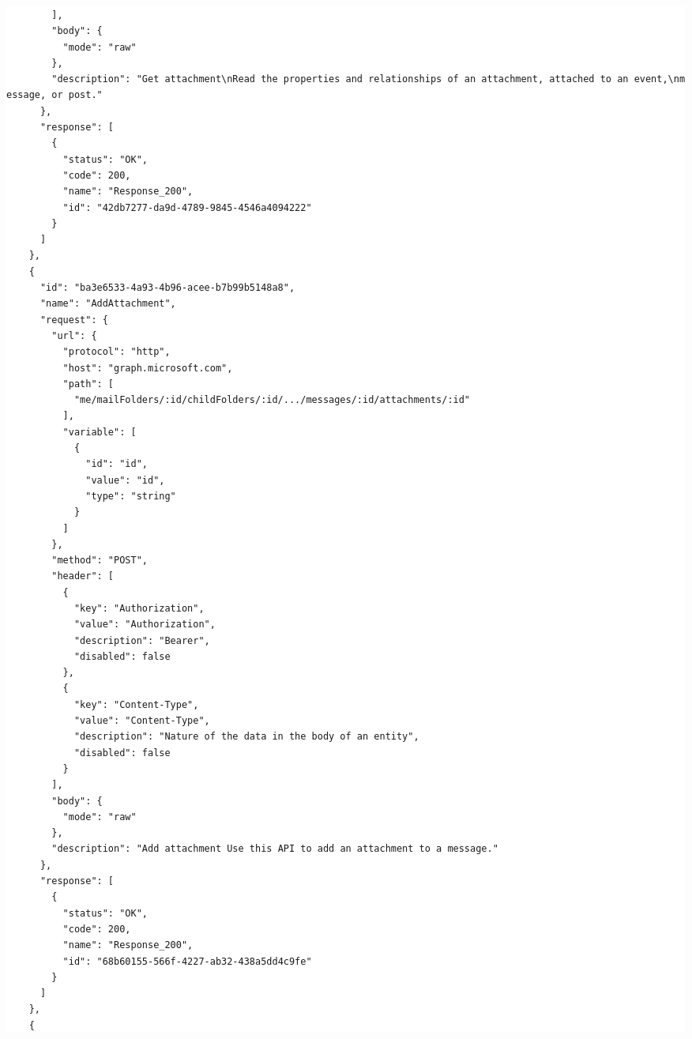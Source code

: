             ],
            "body": {
              "mode": "raw"
            },
            "description": "Get attachment\nRead the properties and relationships of an attachment, attached to an event,\nmessage, or post."
          },
          "response": [
            {
              "status": "OK",
              "code": 200,
              "name": "Response_200",
              "id": "42db7277-da9d-4789-9845-4546a4094222"
            }
          ]
        },
        {
          "id": "ba3e6533-4a93-4b96-acee-b7b99b5148a8",
          "name": "AddAttachment",
          "request": {
            "url": {
              "protocol": "http",
              "host": "graph.microsoft.com",
              "path": [
                "me/mailFolders/:id/childFolders/:id/.../messages/:id/attachments/:id"
              ],
              "variable": [
                {
                  "id": "id",
                  "value": "id",
                  "type": "string"
                }
              ]
            },
            "method": "POST",
            "header": [
              {
                "key": "Authorization",
                "value": "Authorization",
                "description": "Bearer",
                "disabled": false
              },
              {
                "key": "Content-Type",
                "value": "Content-Type",
                "description": "Nature of the data in the body of an entity",
                "disabled": false
              }
            ],
            "body": {
              "mode": "raw"
            },
            "description": "Add attachment Use this API to add an attachment to a message."
          },
          "response": [
            {
              "status": "OK",
              "code": 200,
              "name": "Response_200",
              "id": "68b60155-566f-4227-ab32-438a5dd4c9fe"
            }
          ]
        },
        {